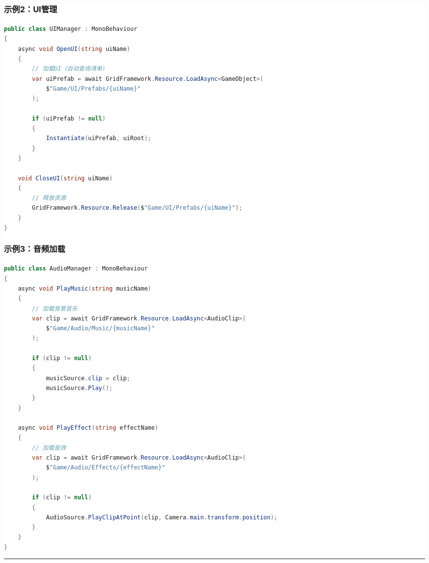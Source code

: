 ### 示例2：UI管理

```csharp
public class UIManager : MonoBehaviour
{
    async void OpenUI(string uiName)
    {
        // 加载UI（自动查询清单）
        var uiPrefab = await GridFramework.Resource.LoadAsync<GameObject>(
            $"Game/UI/Prefabs/{uiName}"
        );
        
        if (uiPrefab != null)
        {
            Instantiate(uiPrefab, uiRoot);
        }
    }
    
    void CloseUI(string uiName)
    {
        // 释放资源
        GridFramework.Resource.Release($"Game/UI/Prefabs/{uiName}");
    }
}
```

### 示例3：音频加载

```csharp
public class AudioManager : MonoBehaviour
{
    async void PlayMusic(string musicName)
    {
        // 加载背景音乐
        var clip = await GridFramework.Resource.LoadAsync<AudioClip>(
            $"Game/Audio/Music/{musicName}"
        );
        
        if (clip != null)
        {
            musicSource.clip = clip;
            musicSource.Play();
        }
    }
    
    async void PlayEffect(string effectName)
    {
        // 加载音效
        var clip = await GridFramework.Resource.LoadAsync<AudioClip>(
            $"Game/Audio/Effects/{effectName}"
        );
        
        if (clip != null)
        {
            AudioSource.PlayClipAtPoint(clip, Camera.main.transform.position);
        }
    }
}
```

---